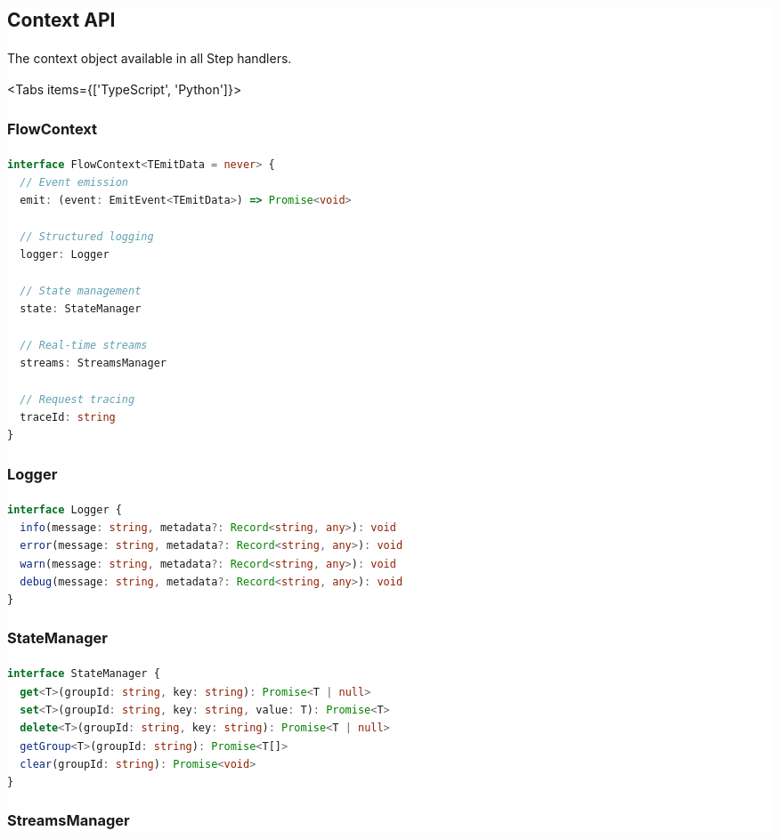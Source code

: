 ## Context API

The context object available in all Step handlers.

<Tabs items={['TypeScript', 'Python']}>
<Tab value='TypeScript'>

### FlowContext

```typescript
interface FlowContext<TEmitData = never> {
  // Event emission
  emit: (event: EmitEvent<TEmitData>) => Promise<void>
  
  // Structured logging
  logger: Logger
  
  // State management
  state: StateManager
  
  // Real-time streams
  streams: StreamsManager
  
  // Request tracing
  traceId: string
}
```

### Logger

```typescript
interface Logger {
  info(message: string, metadata?: Record<string, any>): void
  error(message: string, metadata?: Record<string, any>): void
  warn(message: string, metadata?: Record<string, any>): void
  debug(message: string, metadata?: Record<string, any>): void
}
```

### StateManager

```typescript
interface StateManager {
  get<T>(groupId: string, key: string): Promise<T | null>
  set<T>(groupId: string, key: string, value: T): Promise<T>
  delete<T>(groupId: string, key: string): Promise<T | null>
  getGroup<T>(groupId: string): Promise<T[]>
  clear(groupId: string): Promise<void>
}
```

### StreamsManager
